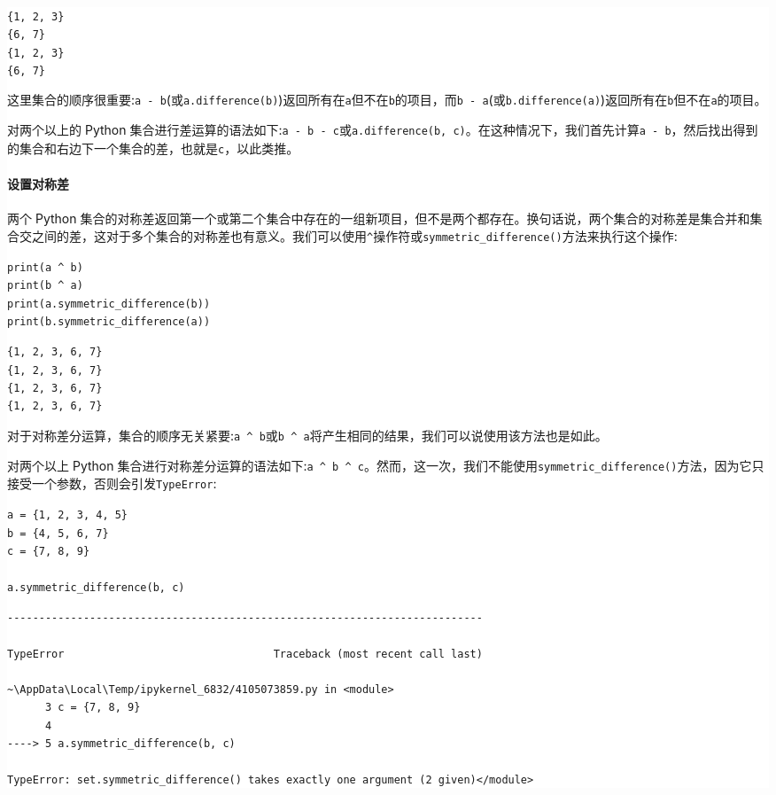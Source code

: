 ```
{1, 2, 3}
{6, 7}
{1, 2, 3}
{6, 7}
```

这里集合的顺序很重要:`a - b`(或`a.difference(b)`)返回所有在`a`但不在`b`的项目，而`b - a`(或`b.difference(a)`)返回所有在`b`但不在`a`的项目。

对两个以上的 Python 集合进行差运算的语法如下:`a - b - c`或`a.difference(b, c)`。在这种情况下，我们首先计算`a - b`，然后找出得到的集合和右边下一个集合的差，也就是`c`，以此类推。

#### 设置对称差

两个 Python 集合的对称差返回第一个或第二个集合中存在的一组新项目，但不是两个都存在。换句话说，两个集合的对称差是集合并和集合交之间的差，这对于多个集合的对称差也有意义。我们可以使用`^`操作符或`symmetric_difference()`方法来执行这个操作:

```
print(a ^ b)
print(b ^ a)
print(a.symmetric_difference(b))
print(b.symmetric_difference(a))
```

```
{1, 2, 3, 6, 7}
{1, 2, 3, 6, 7}
{1, 2, 3, 6, 7}
{1, 2, 3, 6, 7}
```

对于对称差分运算，集合的顺序无关紧要:`a ^ b`或`b ^ a`将产生相同的结果，我们可以说使用该方法也是如此。

对两个以上 Python 集合进行对称差分运算的语法如下:`a ^ b ^ c`。然而，这一次，我们不能使用`symmetric_difference()`方法，因为它只接受一个参数，否则会引发`TypeError`:

```
a = {1, 2, 3, 4, 5}
b = {4, 5, 6, 7}
c = {7, 8, 9}

a.symmetric_difference(b, c)
```

```
---------------------------------------------------------------------------

TypeError                                 Traceback (most recent call last)

~\AppData\Local\Temp/ipykernel_6832/4105073859.py in <module>
      3 c = {7, 8, 9}
      4 
----> 5 a.symmetric_difference(b, c)

TypeError: set.symmetric_difference() takes exactly one argument (2 given)</module>
```
